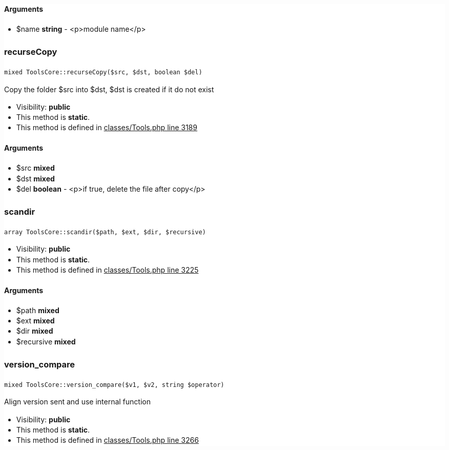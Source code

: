 
#### Arguments
* $name **string** - &lt;p&gt;module name&lt;/p&gt;



### <a name="method-recurseCopy"></a>recurseCopy

    mixed ToolsCore::recurseCopy($src, $dst, boolean $del)

Copy the folder $src into $dst, $dst is created if it do not exist



* Visibility: **public**
* This method is **static**.
* This method is defined in [classes/Tools.php line 3189](https://github.com/PrestaShop/PrestaShop/blob/1.6.1.1/classes/Tools.php#L3189)


#### Arguments
* $src **mixed**
* $dst **mixed**
* $del **boolean** - &lt;p&gt;if true, delete the file after copy&lt;/p&gt;



### <a name="method-scandir"></a>scandir

    array ToolsCore::scandir($path, $ext, $dir, $recursive)





* Visibility: **public**
* This method is **static**.
* This method is defined in [classes/Tools.php line 3225](https://github.com/PrestaShop/PrestaShop/blob/1.6.1.1/classes/Tools.php#L3225)


#### Arguments
* $path **mixed**
* $ext **mixed**
* $dir **mixed**
* $recursive **mixed**



### <a name="method-version_compare"></a>version_compare

    mixed ToolsCore::version_compare($v1, $v2, string $operator)

Align version sent and use internal function



* Visibility: **public**
* This method is **static**.
* This method is defined in [classes/Tools.php line 3266](https://github.com/PrestaShop/PrestaShop/blob/1.6.1.1/classes/Tools.php#L3266)

